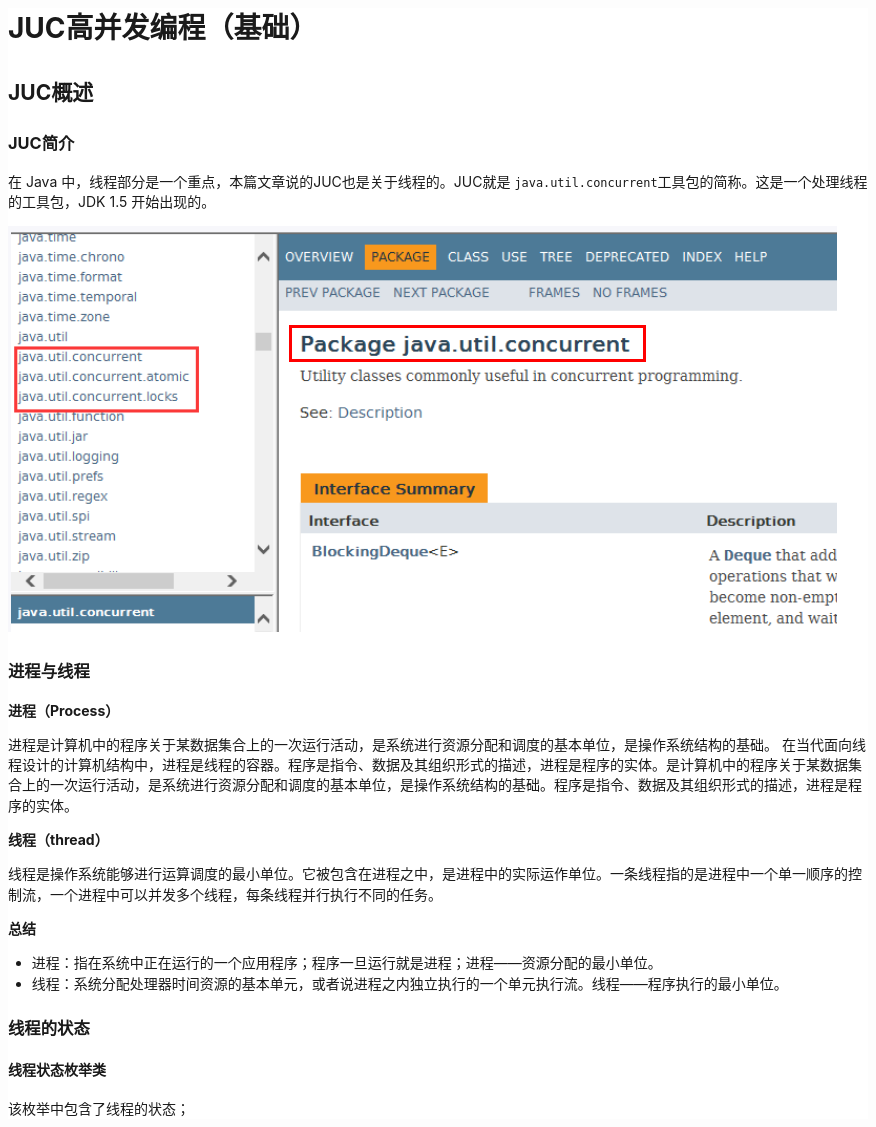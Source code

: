 # JUC高并发编程（基础）

## JUC概述

### JUC简介

在 Java 中，线程部分是一个重点，本篇文章说的JUC也是关于线程的。JUC就是 `java.util.concurrent`工具包的简称。这是一个处理线程的工具包，JDK 1.5 开始出现的。

![image-20240220200930926](./assets/image-20240220200930926.png)

### 进程与线程

**进程（Process）** 

进程是计算机中的程序关于某数据集合上的一次运行活动，是系统进行资源分配和调度的基本单位，是操作系统结构的基础。 在当代面向线程设计的计算机结构中，进程是线程的容器。程序是指令、数据及其组织形式的描述，进程是程序的实体。是计算机中的程序关于某数据集合上的一次运行活动，是系统进行资源分配和调度的基本单位，是操作系统结构的基础。程序是指令、数据及其组织形式的描述，进程是程序的实体。

**线程（thread）** 

线程是操作系统能够进行运算调度的最小单位。它被包含在进程之中，是进程中的实际运作单位。一条线程指的是进程中一个单一顺序的控制流，一个进程中可以并发多个线程，每条线程并行执行不同的任务。

**总结**

- 进程：指在系统中正在运行的一个应用程序；程序一旦运行就是进程；进程——资源分配的最小单位。
- 线程：系统分配处理器时间资源的基本单元，或者说进程之内独立执行的一个单元执行流。线程——程序执行的最小单位。

### 线程的状态

#### 线程状态枚举类

该枚举中包含了线程的状态；
